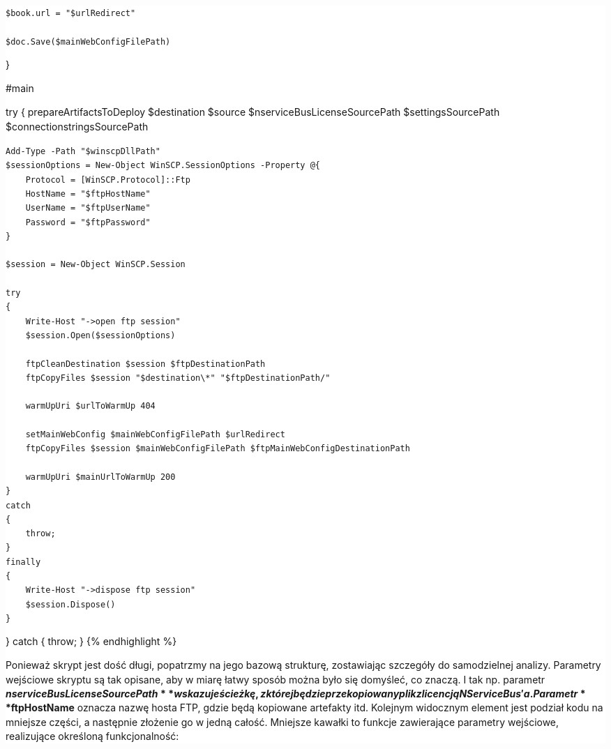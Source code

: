     $book.url = "$urlRedirect"

    $doc.Save($mainWebConfigFilePath)
}

#main

try
{
    prepareArtifactsToDeploy $destination $source $nserviceBusLicenseSourcePath $settingsSourcePath $connectionstringsSourcePath

    Add-Type -Path "$winscpDllPath"
    $sessionOptions = New-Object WinSCP.SessionOptions -Property @{
        Protocol = [WinSCP.Protocol]::Ftp
        HostName = "$ftpHostName"
        UserName = "$ftpUserName"
        Password = "$ftpPassword"
    }

    $session = New-Object WinSCP.Session
    
    try
    {
        Write-Host "->open ftp session"
        $session.Open($sessionOptions)

        ftpCleanDestination $session $ftpDestinationPath
        ftpCopyFiles $session "$destination\*" "$ftpDestinationPath/"

        warmUpUri $urlToWarmUp 404

        setMainWebConfig $mainWebConfigFilePath $urlRedirect
        ftpCopyFiles $session $mainWebConfigFilePath $ftpMainWebConfigDestinationPath
        
        warmUpUri $mainUrlToWarmUp 200
    }
    catch
    {
        throw;
    }
    finally
    {
        Write-Host "->dispose ftp session"
        $session.Dispose()
    }
}
catch
{
    throw;
}
{% endhighlight %}

Ponieważ skrypt jest dość długi, popatrzmy na jego bazową strukturę, zostawiając szczegóły do samodzielnej analizy. Parametry wejściowe skryptu są tak opisane, aby w miarę łatwy sposób można było się domyśleć, co znaczą. I tak np. parametr **$nserviceBusLicenseSourcePath** wskazuje ścieżkę, z której będzie przekopiowany plik z licencją NServiceBus'a. Parametr **$ftpHostName** oznacza nazwę hosta FTP, gdzie będą kopiowane artefakty itd. Kolejnym widocznym element jest podział kodu na mniejsze części, a następnie złożenie go w jedną całość. Mniejsze kawałki to funkcje zawierające parametry wejściowe, realizujące określoną funkcjonalność:


[1]: https://martinfowler.com/articles/continuousIntegration.html "Continuous Integration"
[2]: https://www.atlassian.com/continuous-delivery/ci-vs-ci-vs-cd "ci-vs-ci-vs-cd"
[3]: https://docs.particular.net/transports/ "NServiceBus transports"
[4]: https://github.com/ "GitHub"
[5]: https://help.github.com/articles/about-releases/ "GitHub releases"
[6]: https://semver.org/ "Semantic versioning"
[7]: https://gitversion.readthedocs.io/en/latest/ "GitVersion"
[8]: https://en.wikipedia.org/wiki/List_of_build_automation_software "List of build automation software"
[9]: https://docs.microsoft.com/en-us/powershell/scripting/powershell-scripting?view=powershell-6 "powershell"
[10]: https://octopus.com/docs/deployment-patterns "octopus deploy deployment patterns"
[11]: https://martinfowler.com/bliki/BlueGreenDeployment.html "blue green deployment"
[12]: https://www.iis.net/ "IIS Web Server"
[13]: https://docs.microsoft.com/en-us/iis/get-started/planning-your-iis-architecture/understanding-sites-applications-and-virtual-directories-on-iis "IIS Sites, Applications, Virtual Directories"
[14]: https://docs.microsoft.com/en-us/iis/extensions/url-rewrite-module/creating-rewrite-rules-for-the-url-rewrite-module "IIS URL Rewrite"
[15]: https://logging.apache.org/log4net/ "Log4Net"
[16]: https://winscp.net/eng/docs/library "WinScp .NET Assembly and COM library"
[17]: https://docs.particular.net/nservicebus/hosting/windows-service "NServiceBus Windows Service"